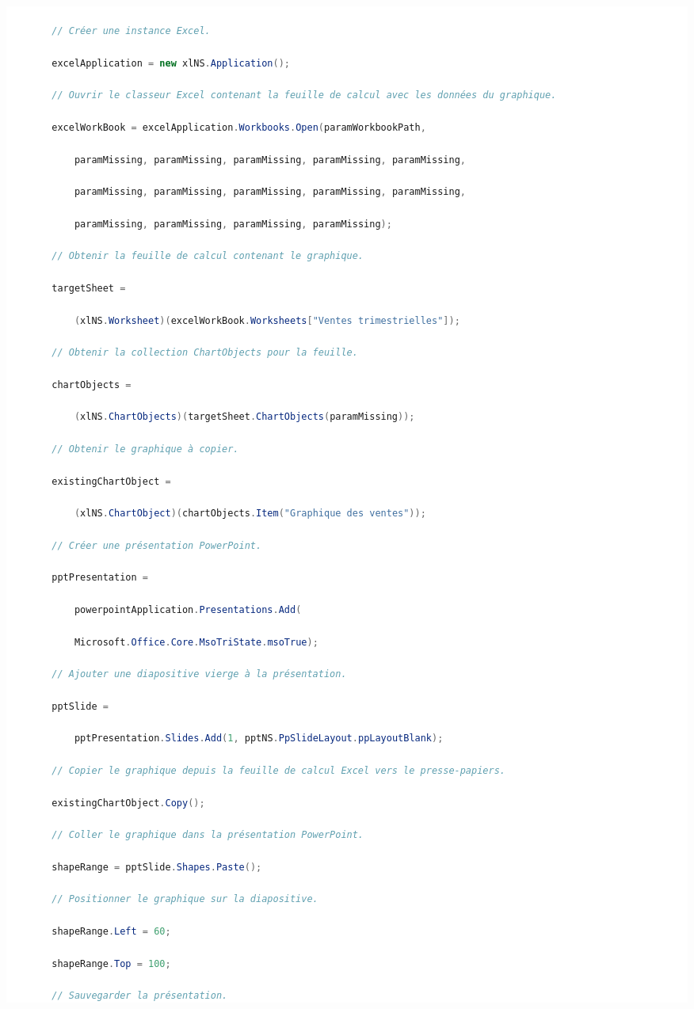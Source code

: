``` csharp

		// Créer une instance Excel.

		excelApplication = new xlNS.Application();

		// Ouvrir le classeur Excel contenant la feuille de calcul avec les données du graphique.

		excelWorkBook = excelApplication.Workbooks.Open(paramWorkbookPath,

			paramMissing, paramMissing, paramMissing, paramMissing, paramMissing,

			paramMissing, paramMissing, paramMissing, paramMissing, paramMissing,

			paramMissing, paramMissing, paramMissing, paramMissing);

		// Obtenir la feuille de calcul contenant le graphique.

		targetSheet =

			(xlNS.Worksheet)(excelWorkBook.Worksheets["Ventes trimestrielles"]);

		// Obtenir la collection ChartObjects pour la feuille.

		chartObjects =

			(xlNS.ChartObjects)(targetSheet.ChartObjects(paramMissing));

		// Obtenir le graphique à copier.

		existingChartObject =

			(xlNS.ChartObject)(chartObjects.Item("Graphique des ventes"));

		// Créer une présentation PowerPoint.

		pptPresentation =

			powerpointApplication.Presentations.Add(

			Microsoft.Office.Core.MsoTriState.msoTrue);

		// Ajouter une diapositive vierge à la présentation.

		pptSlide =

			pptPresentation.Slides.Add(1, pptNS.PpSlideLayout.ppLayoutBlank);

		// Copier le graphique depuis la feuille de calcul Excel vers le presse-papiers.

		existingChartObject.Copy();

		// Coller le graphique dans la présentation PowerPoint.

		shapeRange = pptSlide.Shapes.Paste();

		// Positionner le graphique sur la diapositive.

		shapeRange.Left = 60;

		shapeRange.Top = 100;

		// Sauvegarder la présentation.

```